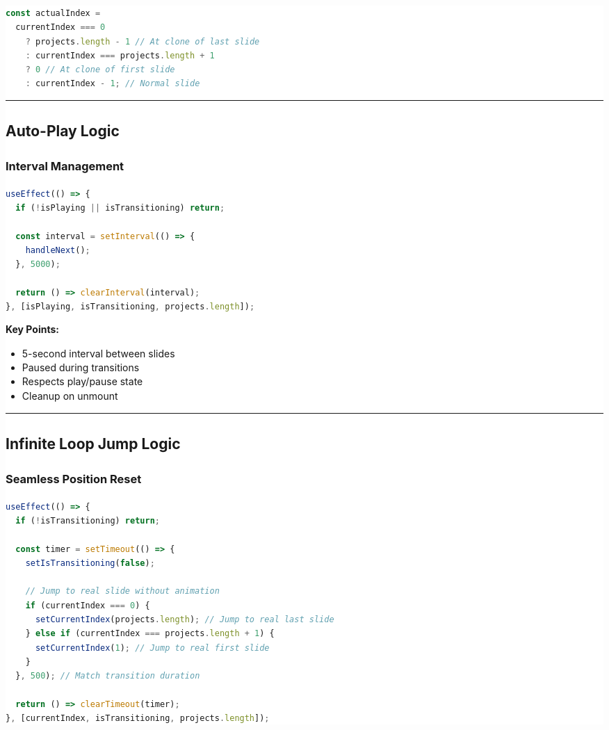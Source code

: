 ```typescript
const actualIndex =
  currentIndex === 0
    ? projects.length - 1 // At clone of last slide
    : currentIndex === projects.length + 1
    ? 0 // At clone of first slide
    : currentIndex - 1; // Normal slide
```

---

## Auto-Play Logic

### Interval Management

```typescript
useEffect(() => {
  if (!isPlaying || isTransitioning) return;

  const interval = setInterval(() => {
    handleNext();
  }, 5000);

  return () => clearInterval(interval);
}, [isPlaying, isTransitioning, projects.length]);
```

**Key Points:**

- 5-second interval between slides
- Paused during transitions
- Respects play/pause state
- Cleanup on unmount

---

## Infinite Loop Jump Logic

### Seamless Position Reset

```typescript
useEffect(() => {
  if (!isTransitioning) return;

  const timer = setTimeout(() => {
    setIsTransitioning(false);

    // Jump to real slide without animation
    if (currentIndex === 0) {
      setCurrentIndex(projects.length); // Jump to real last slide
    } else if (currentIndex === projects.length + 1) {
      setCurrentIndex(1); // Jump to real first slide
    }
  }, 500); // Match transition duration

  return () => clearTimeout(timer);
}, [currentIndex, isTransitioning, projects.length]);
```

